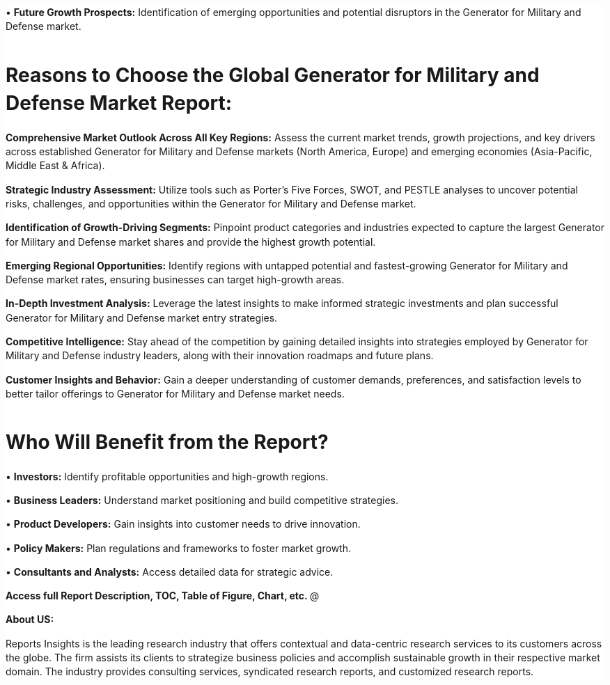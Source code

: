 • <strong>Future Growth Prospects:</strong> Identification of emerging opportunities and potential disruptors in the Generator for Military and Defense market.

# <strong>Reasons to Choose the Global Generator for Military and Defense Market Report:</strong>

<strong>Comprehensive Market Outlook Across All Key Regions:</strong>
Assess the current market trends, growth projections, and key drivers across established Generator for Military and Defense markets (North America, Europe) and emerging economies (Asia-Pacific, Middle East & Africa).

<strong>Strategic Industry Assessment:</strong>
Utilize tools such as Porter’s Five Forces, SWOT, and PESTLE analyses to uncover potential risks, challenges, and opportunities within the Generator for Military and Defense market.

<strong>Identification of Growth-Driving Segments:</strong>
Pinpoint product categories and industries expected to capture the largest Generator for Military and Defense market shares and provide the highest growth potential.

<strong>Emerging Regional Opportunities:</strong>
Identify regions with untapped potential and fastest-growing Generator for Military and Defense market rates, ensuring businesses can target high-growth areas.

<strong>In-Depth Investment Analysis:</strong>
Leverage the latest insights to make informed strategic investments and plan successful Generator for Military and Defense market entry strategies.

<strong>Competitive Intelligence:</strong>
Stay ahead of the competition by gaining detailed insights into strategies employed by Generator for Military and Defense industry leaders, along with their innovation roadmaps and future plans.

<strong>Customer Insights and Behavior:</strong>
Gain a deeper understanding of customer demands, preferences, and satisfaction levels to better tailor offerings to Generator for Military and Defense market needs.

# <strong>Who Will Benefit from the Report?</strong>

• <strong>Investors:</strong> Identify profitable opportunities and high-growth regions.

• <strong>Business Leaders:</strong> Understand market positioning and build competitive strategies.

• <strong>Product Developers:</strong> Gain insights into customer needs to drive innovation.

• <strong>Policy Makers:</strong> Plan regulations and frameworks to foster market growth.

• <strong>Consultants and Analysts:</strong> Access detailed data for strategic advice.
</ul>
<strong>Access full Report Description, TOC, Table of Figure, Chart, etc. </strong>@  <a href= style=color:#0000ff;></a></font>

<strong><strong>About US</strong>:</strong>

Reports Insights is the leading research industry that offers contextual and data-centric research services to its customers across the globe. The firm assists its clients to strategize business policies and accomplish sustainable growth in their respective market domain. The industry provides consulting services, syndicated research reports, and customized research reports.
